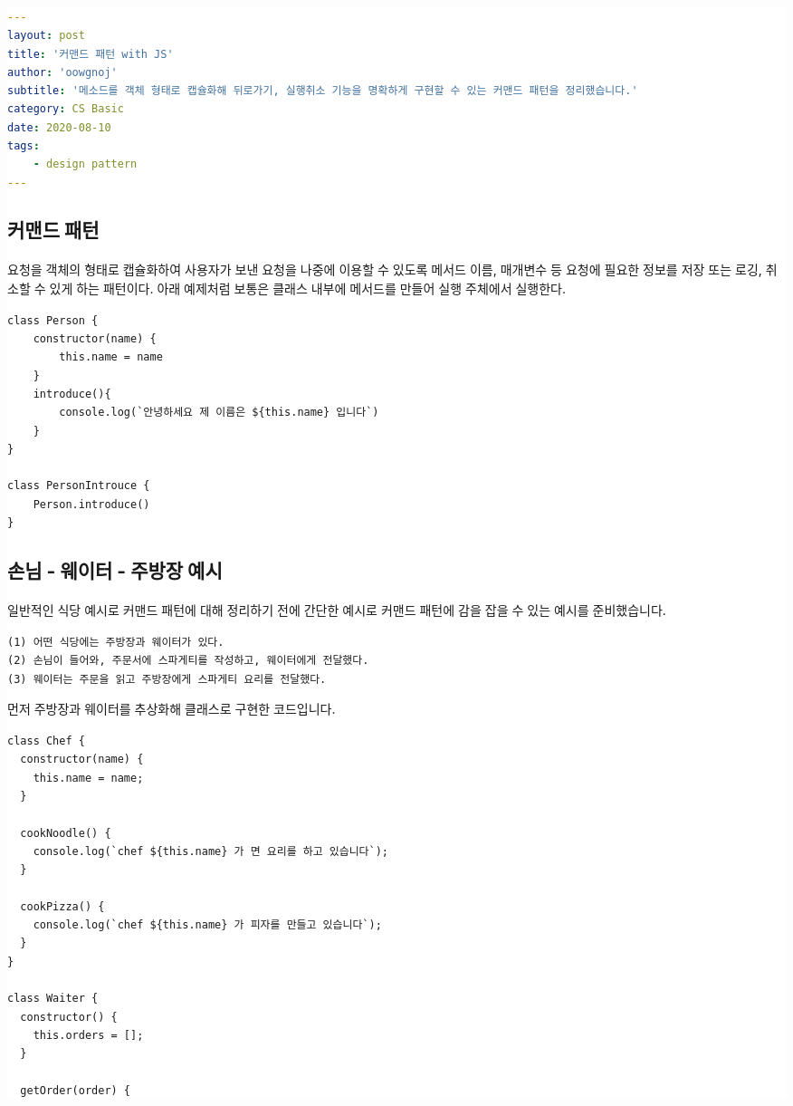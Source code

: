 ```yaml
---
layout: post
title: '커맨드 패턴 with JS'
author: 'oowgnoj'
subtitle: '메소드를 객체 형태로 캡슐화해 뒤로가기, 실행취소 기능을 명확하게 구현할 수 있는 커맨드 패턴을 정리했습니다.'
category: CS Basic
date: 2020-08-10
tags:
    - design pattern
---
```


## 커맨드 패턴

요청을 객체의 형태로 캡슐화하여 사용자가 보낸 요청을 나중에 이용할 수 있도록 메서드 이름, 매개변수 등 요청에 필요한 정보를 저장 또는 로깅, 취소할 수 있게 하는 패턴이다.
아래 예제처럼 보통은 클래스 내부에 메서드를 만들어 실행 주체에서 실행한다.

```
class Person {
	constructor(name) {
		this.name = name
	}
	introduce(){
		console.log(`안녕하세요 제 이름은 ${this.name} 입니다`)
	}
}

class PersonIntrouce {
	Person.introduce()
}
```

## 손님 - 웨이터 - 주방장 예시

일반적인 식당 예시로 커맨드 패턴에 대해 정리하기 전에 간단한 예시로 커맨드 패턴에 감을 잡을 수 있는 예시를 준비했습니다.

```
(1) 어떤 식당에는 주방장과 웨이터가 있다.
(2) 손님이 들어와, 주문서에 스파게티를 작성하고, 웨이터에게 전달했다.
(3) 웨이터는 주문을 읽고 주방장에게 스파게티 요리를 전달했다.
```

먼저 주방장과 웨이터를 추상화해 클래스로 구현한 코드입니다.

```
class Chef {
  constructor(name) {
    this.name = name;
  }

  cookNoodle() {
    console.log(`chef ${this.name} 가 면 요리를 하고 있습니다`);
  }

  cookPizza() {
    console.log(`chef ${this.name} 가 피자를 만들고 있습니다`);
  }
}

class Waiter {
  constructor() {
    this.orders = [];
  }

  getOrder(order) {
```